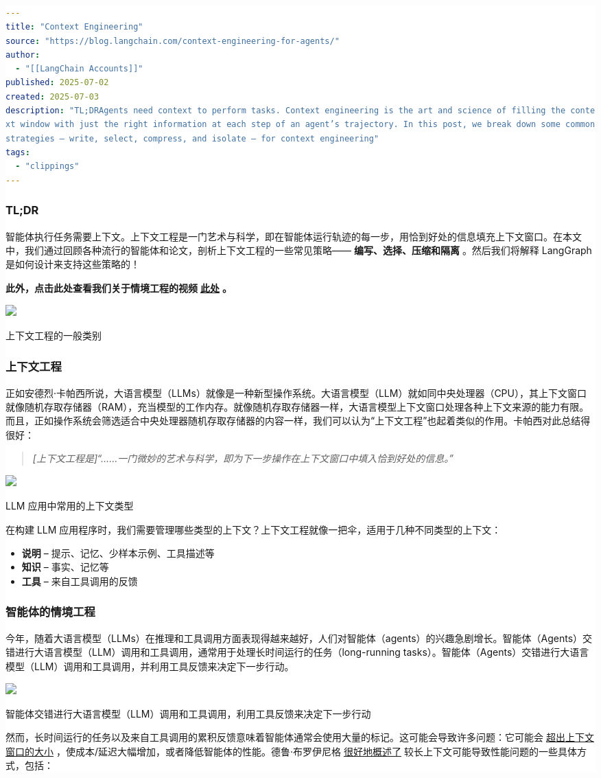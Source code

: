 ```yaml
---
title: "Context Engineering"
source: "https://blog.langchain.com/context-engineering-for-agents/"
author:
  - "[[LangChain Accounts]]"
published: 2025-07-02
created: 2025-07-03
description: "TL;DRAgents need context to perform tasks. Context engineering is the art and science of filling the context window with just the right information at each step of an agent’s trajectory. In this post, we break down some common strategies — write, select, compress, and isolate — for context engineering"
tags:
  - "clippings"
---
```

### TL;DR

智能体执行任务需要上下文。上下文工程是一门艺术与科学，即在智能体运行轨迹的每一步，用恰到好处的信息填充上下文窗口。在本文中，我们通过回顾各种流行的智能体和论文，剖析上下文工程的一些常见策略—— **编写、选择、压缩和隔离** 。然后我们将解释 LangGraph 是如何设计来支持这些策略的！

**此外，点击此处查看我们关于情境工程的视频** [**此处**](https://youtu.be/4GiqzUHD5AA?ref=blog.langchain.com) **。**

![](https://blog.langchain.com/content/images/2025/07/image.png)

上下文工程的一般类别

### 上下文工程

正如安德烈·卡帕西所说，大语言模型（LLMs）就像是一种新型操作系统。大语言模型（LLM）就如同中央处理器（CPU），其上下文窗口就像随机存取存储器（RAM），充当模型的工作内存。就像随机存取存储器一样，大语言模型上下文窗口处理各种上下文来源的能力有限。而且，正如操作系统会筛选适合中央处理器随机存取存储器的内容一样，我们可以认为“上下文工程”也起着类似的作用。卡帕西对此总结得很好：

> *\[上下文工程是\]“……一门微妙的艺术与科学，即为下一步操作在上下文窗口中填入恰到好处的信息。”*

![](https://blog.langchain.com/content/images/2025/07/image-1.png)

LLM 应用中常用的上下文类型

在构建 LLM 应用程序时，我们需要管理哪些类型的上下文？上下文工程就像一把伞，适用于几种不同类型的上下文：

- **说明** – 提示、记忆、少样本示例、工具描述等
- **知识** – 事实、记忆等
- **工具** – 来自工具调用的反馈

### 智能体的情境工程

今年，随着大语言模型（LLMs）在推理和工具调用方面表现得越来越好，人们对智能体（agents）的兴趣急剧增长。智能体（Agents）交错进行大语言模型（LLM）调用和工具调用，通常用于处理长时间运行的任务（long-running tasks）。智能体（Agents）交错进行大语言模型（LLM）调用和工具调用，并利用工具反馈来决定下一步行动。

![](https://blog.langchain.com/content/images/2025/07/image-2.png)

智能体交错进行大语言模型（LLM）调用和工具调用，利用工具反馈来决定下一步行动

然而，长时间运行的任务以及来自工具调用的累积反馈意味着智能体通常会使用大量的标记。这可能会导致许多问题：它可能会 [超出上下文窗口的大小](https://cognition.ai/blog/kevin-32b?ref=blog.langchain.com) ，使成本/延迟大幅增加，或者降低智能体的性能。德鲁·布罗伊尼格 [很好地概述了](https://www.dbreunig.com/2025/06/22/how-contexts-fail-and-how-to-fix-them.html?ref=blog.langchain.com) 较长上下文可能导致性能问题的一些具体方式，包括：
